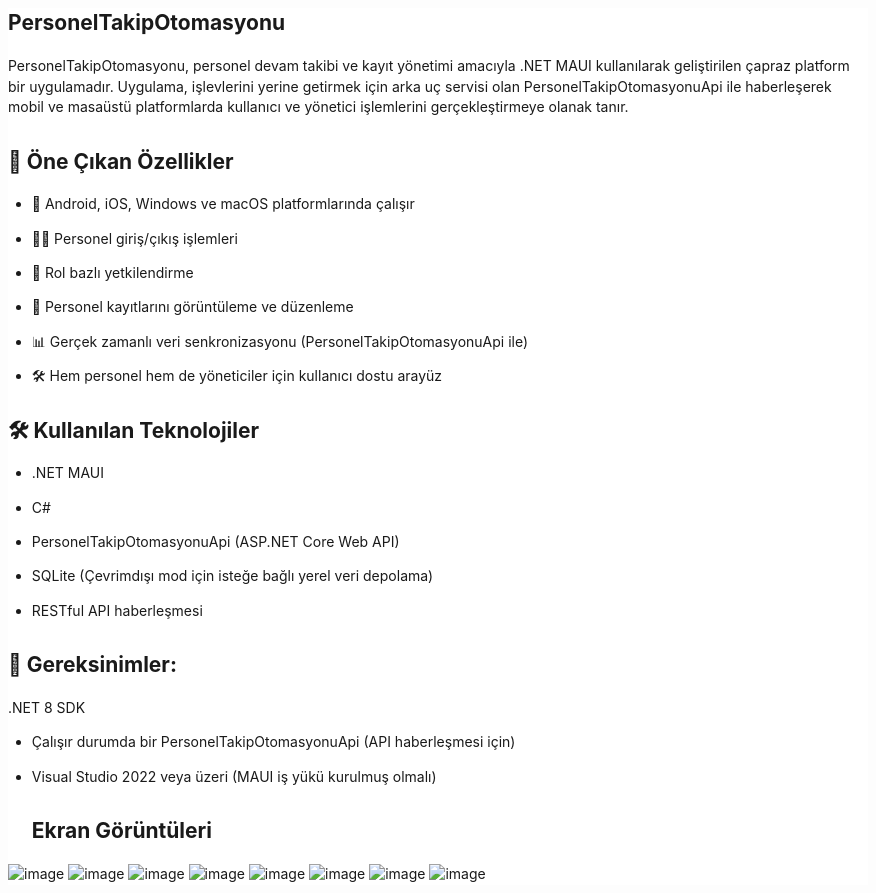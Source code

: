 ## PersonelTakipOtomasyonu

PersonelTakipOtomasyonu, personel devam takibi ve kayıt yönetimi amacıyla .NET MAUI kullanılarak geliştirilen çapraz platform bir uygulamadır.
Uygulama, işlevlerini yerine getirmek için arka uç servisi olan PersonelTakipOtomasyonuApi ile haberleşerek mobil ve masaüstü platformlarda kullanıcı ve yönetici işlemlerini gerçekleştirmeye olanak tanır.

## 🚀 Öne Çıkan Özellikler

- 📱 Android, iOS, Windows ve macOS platformlarında çalışır

- 🧑‍💼 Personel giriş/çıkış işlemleri

- 👤 Rol bazlı yetkilendirme

- 📝 Personel kayıtlarını görüntüleme ve düzenleme

- 📊 Gerçek zamanlı veri senkronizasyonu (PersonelTakipOtomasyonuApi ile)

- 🛠️ Hem personel hem de yöneticiler için kullanıcı dostu arayüz

## 🛠️ Kullanılan Teknolojiler

- .NET MAUI

- C#

- PersonelTakipOtomasyonuApi (ASP.NET Core Web API)

- SQLite (Çevrimdışı mod için isteğe bağlı yerel veri depolama)

- RESTful API haberleşmesi


## 🔧 Gereksinimler:

.NET 8 SDK

- Çalışır durumda bir PersonelTakipOtomasyonuApi (API haberleşmesi için)

- Visual Studio 2022 veya üzeri (MAUI iş yükü kurulmuş olmalı)


  ## Ekran Görüntüleri

<img width="1426" height="720" alt="image" src="https://github.com/user-attachments/assets/fb6dbf1e-7361-4787-9edd-6c084e68852f" />

<img width="1420" height="731" alt="image" src="https://github.com/user-attachments/assets/9c440dbd-f704-4286-8381-f59197390471" />

<img width="1421" height="723" alt="image" src="https://github.com/user-attachments/assets/d844132a-6a6b-41e3-9e2e-97d6c9e9c2d9" />

<img width="1919" height="1017" alt="image" src="https://github.com/user-attachments/assets/b0f1cb2b-21f3-49e9-96fa-0058627f1857" />

<img width="1919" height="1019" alt="image" src="https://github.com/user-attachments/assets/5369de55-09b2-42dd-abc8-65f193a0838e" />

<img width="1919" height="1017" alt="image" src="https://github.com/user-attachments/assets/3347d402-5f04-4f72-be66-9f49c71e3a2e" />

<img width="1919" height="1020" alt="image" src="https://github.com/user-attachments/assets/3abe0b40-6b42-4d73-a956-00c993533b0d" />

<img width="1919" height="1022" alt="image" src="https://github.com/user-attachments/assets/8619abea-c700-4d85-8f18-398f9383456c" />
